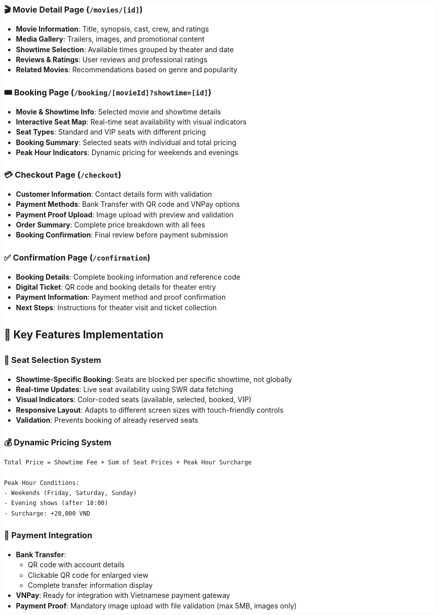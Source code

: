 ### 🎬 Movie Detail Page (`/movies/[id]`)
- **Movie Information**: Title, synopsis, cast, crew, and ratings
- **Media Gallery**: Trailers, images, and promotional content
- **Showtime Selection**: Available times grouped by theater and date
- **Reviews & Ratings**: User reviews and professional ratings
- **Related Movies**: Recommendations based on genre and popularity

### 🎟️ Booking Page (`/booking/[movieId]?showtime=[id]`)
- **Movie & Showtime Info**: Selected movie and showtime details
- **Interactive Seat Map**: Real-time seat availability with visual indicators
- **Seat Types**: Standard and VIP seats with different pricing
- **Booking Summary**: Selected seats with individual and total pricing
- **Peak Hour Indicators**: Dynamic pricing for weekends and evenings

### 💳 Checkout Page (`/checkout`)
- **Customer Information**: Contact details form with validation
- **Payment Methods**: Bank Transfer with QR code and VNPay options
- **Payment Proof Upload**: Image upload with preview and validation
- **Order Summary**: Complete price breakdown with all fees
- **Booking Confirmation**: Final review before payment submission

### ✅ Confirmation Page (`/confirmation`)
- **Booking Details**: Complete booking information and reference code
- **Digital Ticket**: QR code and booking details for theater entry
- **Payment Information**: Payment method and proof confirmation
- **Next Steps**: Instructions for theater visit and ticket collection

## 🎯 Key Features Implementation

### 🎪 Seat Selection System
- **Showtime-Specific Booking**: Seats are blocked per specific showtime, not globally
- **Real-time Updates**: Live seat availability using SWR data fetching
- **Visual Indicators**: Color-coded seats (available, selected, booked, VIP)
- **Responsive Layout**: Adapts to different screen sizes with touch-friendly controls
- **Validation**: Prevents booking of already reserved seats

### 💰 Dynamic Pricing System
```
Total Price = Showtime Fee + Sum of Seat Prices + Peak Hour Surcharge

Peak Hour Conditions:
- Weekends (Friday, Saturday, Sunday)
- Evening shows (after 18:00)
- Surcharge: +20,000 VND
```

### 🏦 Payment Integration
- **Bank Transfer**:
  - QR code with account details
  - Clickable QR code for enlarged view
  - Complete transfer information display
- **VNPay**: Ready for integration with Vietnamese payment gateway
- **Payment Proof**: Mandatory image upload with file validation (max 5MB, images only)
